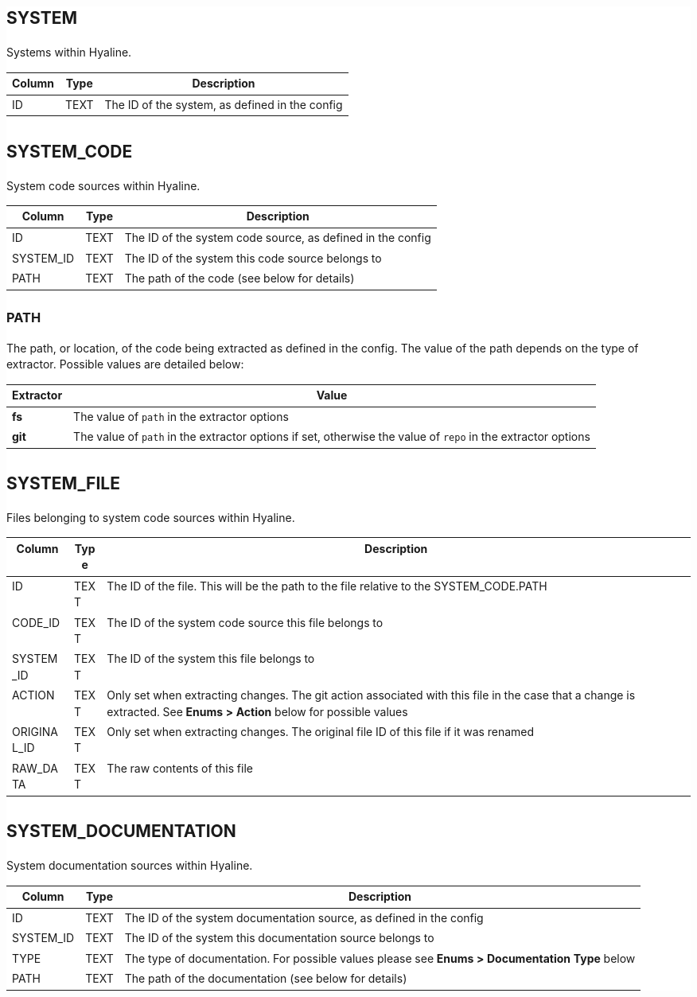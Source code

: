 ## SYSTEM
Systems within Hyaline.

| Column | Type | Description |
|--------|------|-------------|
| ID | TEXT | The ID of the system, as defined in the config |

## SYSTEM_CODE
System code sources within Hyaline.

| Column | Type | Description |
|--------|------|-------------|
| ID | TEXT | The ID of the system code source, as defined in the config |
| SYSTEM_ID | TEXT | The ID of the system this code source belongs to |
| PATH | TEXT | The path of the code (see below for details) |

### PATH
The path, or location, of the code being extracted as defined in the config. The value of the path depends on the type of extractor. Possible values are detailed below:

| Extractor | Value |
|-----------|-------|
| **fs** | The value of `path` in the extractor options |
| **git** | The value of `path` in the extractor options if set, otherwise the value of `repo` in the extractor options |


## SYSTEM_FILE
Files belonging to system code sources within Hyaline.

| Column | Type | Description |
|--------|------|-------------|
| ID | TEXT | The ID of the file. This will be the path to the file relative to the SYSTEM_CODE.PATH |
| CODE_ID | TEXT | The ID of the system code source this file belongs to |
| SYSTEM_ID | TEXT | The ID of the system this file belongs to |
| ACTION | TEXT | Only set when extracting changes. The git action associated with this file in the case that a change is extracted. See **Enums > Action** below for possible values |
| ORIGINAL_ID | TEXT | Only set when extracting changes. The original file ID of this file if it was renamed |
| RAW_DATA | TEXT | The raw contents of this file |

## SYSTEM_DOCUMENTATION
System documentation sources within Hyaline.

| Column | Type | Description |
|--------|------|-------------|
| ID | TEXT | The ID of the system documentation source, as defined in the config |
| SYSTEM_ID | TEXT | The ID of the system this documentation source belongs to |
| TYPE | TEXT | The type of documentation. For possible values please see **Enums > Documentation Type** below |
| PATH | TEXT | The path of the documentation (see below for details) |
